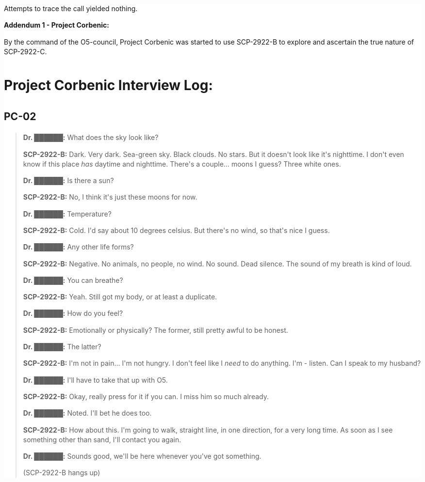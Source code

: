 Attempts to trace the call yielded nothing.

**Addendum 1 - Project Corbenic:**

By the command of the O5-council, Project Corbenic was started to use SCP-2922-B to explore and ascertain the true nature of SCP-2922-C.

Project Corbenic Interview Log:
===============================

PC-02
-----

> **Dr. ██████:** What does the sky look like?
> 
> **SCP-2922-B:** Dark. Very dark. Sea-green sky. Black clouds. No stars. But it doesn't look like it's nighttime. I don't even know if this place _has_ daytime and nighttime. There's a couple… moons I guess? Three white ones.
> 
> **Dr. ██████:** Is there a sun?
> 
> **SCP-2922-B:** No, I think it's just these moons for now.
> 
> **Dr. ██████:** Temperature?
> 
> **SCP-2922-B:** Cold. I'd say about 10 degrees celsius. But there's no wind, so that's nice I guess.
> 
> **Dr. ██████:** Any other life forms?
> 
> **SCP-2922-B:** Negative. No animals, no people, no wind. No sound. Dead silence. The sound of my breath is kind of loud.
> 
> **Dr. ██████:** You can breathe?
> 
> **SCP-2922-B:** Yeah. Still got my body, or at least a duplicate.
> 
> **Dr. ██████:** How do you feel?
> 
> **SCP-2922-B:** Emotionally or physically? The former, still pretty awful to be honest.
> 
> **Dr. ██████:** The latter?
> 
> **SCP-2922-B:** I'm not in pain… I'm not hungry. I don't feel like I _need_ to do anything. I'm - listen. Can I speak to my husband?
> 
> **Dr. ██████:** I'll have to take that up with O5.
> 
> **SCP-2922-B:** Okay, really press for it if you can. I miss him so much already.
> 
> **Dr. ██████:** Noted. I'll bet he does too.
> 
> **SCP-2922-B:** How about this. I'm going to walk, straight line, in one direction, for a very long time. As soon as I see something other than sand, I'll contact you again.
> 
> **Dr. ██████:** Sounds good, we'll be here whenever you've got something.
> 
> (SCP-2922-B hangs up)
